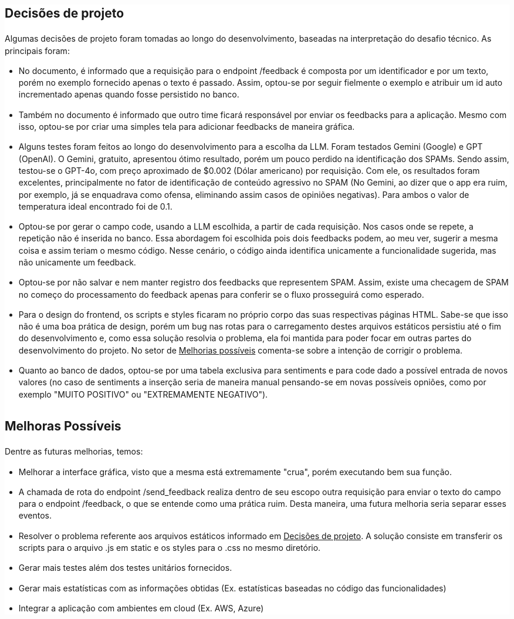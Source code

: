 ## Decisões de projeto <a id="projeto"/>

Algumas decisões de projeto foram tomadas ao longo do desenvolvimento, baseadas na interpretação do desafio técnico. As principais foram:

- No documento, é informado que a requisição para o endpoint /feedback é composta por um identificador e por um texto, porém no exemplo fornecido apenas o texto é passado. Assim, optou-se por seguir fielmente o exemplo e atribuir um id auto incrementado apenas quando fosse persistido no banco.

- Também no documento é informado que outro time ficará responsável por enviar os feedbacks para a aplicação. Mesmo com isso, optou-se por criar uma simples tela para adicionar feedbacks de maneira gráfica.

- Alguns testes foram feitos ao longo do desenvolvimento para a escolha da LLM. Foram testados Gemini (Google) e GPT (OpenAI). O Gemini, gratuito, apresentou ótimo resultado, porém um pouco perdido na identificação dos SPAMs. Sendo assim, testou-se o GPT-4o, com preço aproximado de $0.002 (Dólar americano) por requisição. Com ele, os resultados foram excelentes, principalmente no fator de identificação de conteúdo agressivo no SPAM (No Gemini, ao dizer que o app era ruim, por exemplo, já se enquadrava como ofensa, eliminando assim casos de opiniões negativas). Para ambos o valor de temperatura ideal encontrado foi de 0.1. 

- Optou-se por gerar o campo code, usando a LLM escolhida, a partir de cada requisição. Nos casos onde se repete, a repetição não é inserida no banco. Essa abordagem foi escolhida pois dois feedbacks podem, ao meu ver, sugerir a mesma coisa e assim teriam o mesmo código. Nesse cenário, o código ainda identifica unicamente a funcionalidade sugerida, mas não unicamente um feedback. 

- Optou-se por não salvar e nem manter registro dos feedbacks que representem SPAM. Assim, existe uma checagem de SPAM no começo do processamento do feedback apenas para conferir se o fluxo prosseguirá como esperado.

- Para o design do frontend, os scripts e styles ficaram no próprio corpo das suas respectivas páginas HTML. Sabe-se que isso não é uma boa prática de design, porém um bug nas rotas para o carregamento destes arquivos estáticos persistiu até o fim do desenvolvimento e, como essa solução resolvia o problema, ela foi mantida para poder focar em outras partes do desenvolvimento do projeto. No setor de [Melhorias possíveis](#melhorias) comenta-se sobre a intenção de corrigir o problema.

- Quanto ao banco de dados, optou-se por uma tabela exclusiva para sentiments e para code dado a possível entrada de novos valores (no caso de sentiments a inserção seria de maneira manual pensando-se em novas possíveis opniões, como por exemplo "MUITO POSITIVO" ou "EXTREMAMENTE NEGATIVO"). 

## Melhoras Possíveis <a id="melhorias"/>

Dentre as futuras melhorias, temos: 

- Melhorar a interface gráfica, visto que a mesma está extremamente "crua", porém executando bem sua função.

- A chamada de rota do endpoint /send_feedback realiza dentro de seu escopo outra requisição para enviar o texto do campo para o endpoint /feedback, o que se entende como uma prática ruim. Desta maneira, uma futura melhoria seria separar esses eventos.

- Resolver o problema referente aos arquivos estáticos informado em [Decisões de projeto](#projeto). A solução consiste em transferir os scripts para o arquivo .js em static e os styles para o .css no mesmo diretório. 

- Gerar mais testes além dos testes unitários fornecidos.

- Gerar mais estatísticas com as informações obtidas (Ex. estatísticas baseadas no código das funcionalidades)

- Integrar a aplicação com ambientes em cloud (Ex. AWS, Azure)